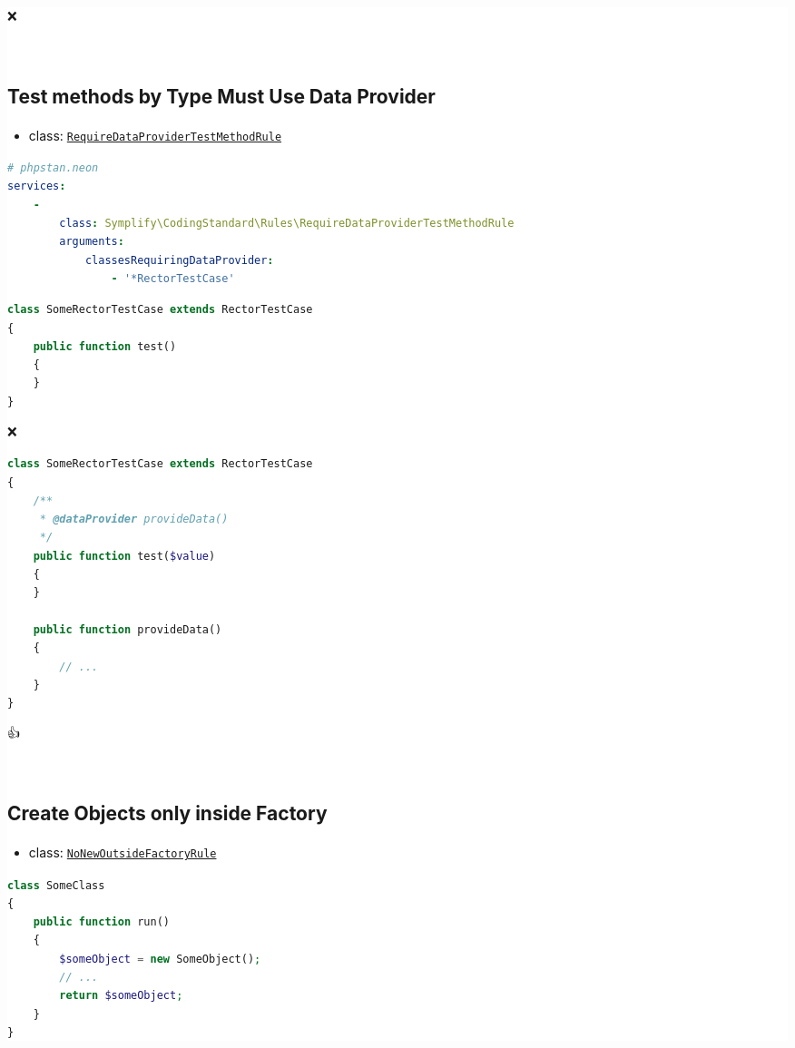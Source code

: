 :x:

<br>

## Test methods by Type Must Use Data Provider

- class: [`RequireDataProviderTestMethodRule`](../src/Rules/RequireDataProviderTestMethodRule.php)

```yaml
# phpstan.neon
services:
    -
        class: Symplify\CodingStandard\Rules\RequireDataProviderTestMethodRule
        arguments:
            classesRequiringDataProvider:
                - '*RectorTestCase'
```


```php
class SomeRectorTestCase extends RectorTestCase
{
    public function test()
    {
    }
}
```

:x:

```php
class SomeRectorTestCase extends RectorTestCase
{
    /**
     * @dataProvider provideData()
     */
    public function test($value)
    {
    }

    public function provideData()
    {
        // ...
    }
}
```

:+1:

<br>

## Create Objects only inside Factory

- class: [`NoNewOutsideFactoryRule`](../src/Rules/NoNewOutsideFactoryRule.php)

```php
class SomeClass
{
    public function run()
    {
        $someObject = new SomeObject();
        // ...
        return $someObject;
    }
}
```
